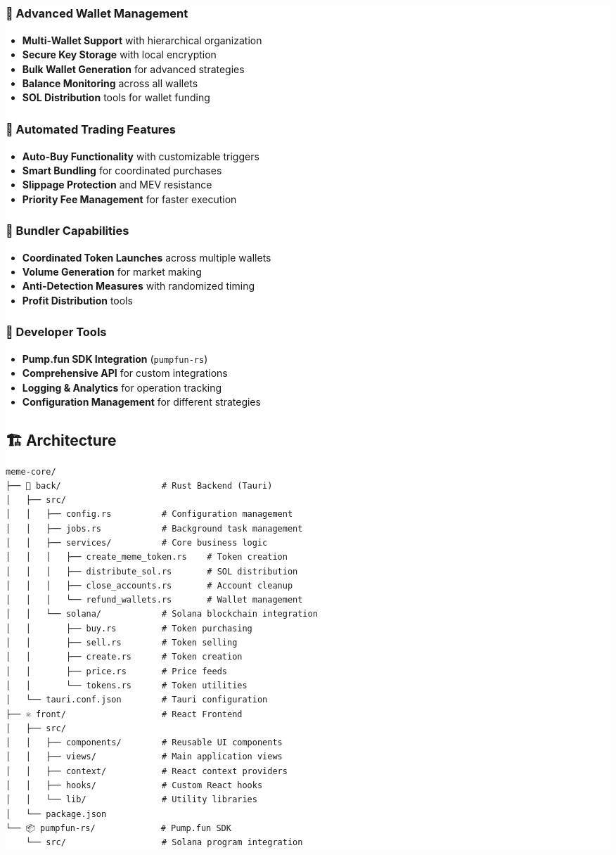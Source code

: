 ### 💼 Advanced Wallet Management

- **Multi-Wallet Support** with hierarchical organization
- **Secure Key Storage** with local encryption
- **Bulk Wallet Generation** for advanced strategies
- **Balance Monitoring** across all wallets
- **SOL Distribution** tools for wallet funding

### 🚀 Automated Trading Features

- **Auto-Buy Functionality** with customizable triggers
- **Smart Bundling** for coordinated purchases
- **Slippage Protection** and MEV resistance
- **Priority Fee Management** for faster execution

### 🎯 Bundler Capabilities

- **Coordinated Token Launches** across multiple wallets
- **Volume Generation** for market making
- **Anti-Detection Measures** with randomized timing
- **Profit Distribution** tools

### 🔧 Developer Tools

- **Pump.fun SDK Integration** (`pumpfun-rs`)
- **Comprehensive API** for custom integrations
- **Logging & Analytics** for operation tracking
- **Configuration Management** for different strategies

## 🏗️ Architecture

```
meme-core/
├── 🦀 back/                    # Rust Backend (Tauri)
│   ├── src/
│   │   ├── config.rs          # Configuration management
│   │   ├── jobs.rs            # Background task management
│   │   ├── services/          # Core business logic
│   │   │   ├── create_meme_token.rs    # Token creation
│   │   │   ├── distribute_sol.rs       # SOL distribution
│   │   │   ├── close_accounts.rs       # Account cleanup
│   │   │   └── refund_wallets.rs       # Wallet management
│   │   └── solana/            # Solana blockchain integration
│   │       ├── buy.rs         # Token purchasing
│   │       ├── sell.rs        # Token selling
│   │       ├── create.rs      # Token creation
│   │       ├── price.rs       # Price feeds
│   │       └── tokens.rs      # Token utilities
│   └── tauri.conf.json        # Tauri configuration
├── ⚛️ front/                   # React Frontend
│   ├── src/
│   │   ├── components/        # Reusable UI components
│   │   ├── views/             # Main application views
│   │   ├── context/           # React context providers
│   │   ├── hooks/             # Custom React hooks
│   │   └── lib/               # Utility libraries
│   └── package.json
└── 📦 pumpfun-rs/             # Pump.fun SDK
    └── src/                   # Solana program integration
```
